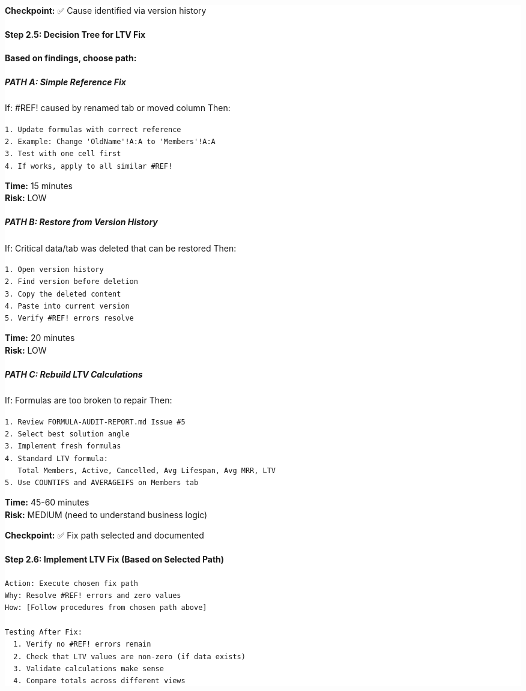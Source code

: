 **Checkpoint:** ✅ Cause identified via version history

#### Step 2.5: Decision Tree for LTV Fix

**Based on findings, choose path:**

##### **PATH A: Simple Reference Fix**
If: #REF! caused by renamed tab or moved column
Then:
```
1. Update formulas with correct reference
2. Example: Change 'OldName'!A:A to 'Members'!A:A
3. Test with one cell first
4. If works, apply to all similar #REF!
```
**Time:** 15 minutes  
**Risk:** LOW

##### **PATH B: Restore from Version History**
If: Critical data/tab was deleted that can be restored
Then:
```
1. Open version history
2. Find version before deletion
3. Copy the deleted content
4. Paste into current version
5. Verify #REF! errors resolve
```
**Time:** 20 minutes  
**Risk:** LOW

##### **PATH C: Rebuild LTV Calculations**
If: Formulas are too broken to repair
Then:
```
1. Review FORMULA-AUDIT-REPORT.md Issue #5
2. Select best solution angle
3. Implement fresh formulas
4. Standard LTV formula:
   Total Members, Active, Cancelled, Avg Lifespan, Avg MRR, LTV
5. Use COUNTIFS and AVERAGEIFS on Members tab
```
**Time:** 45-60 minutes  
**Risk:** MEDIUM (need to understand business logic)

**Checkpoint:** ✅ Fix path selected and documented

#### Step 2.6: Implement LTV Fix (Based on Selected Path)

```
Action: Execute chosen fix path
Why: Resolve #REF! errors and zero values
How: [Follow procedures from chosen path above]

Testing After Fix:
  1. Verify no #REF! errors remain
  2. Check that LTV values are non-zero (if data exists)
  3. Validate calculations make sense
  4. Compare totals across different views
```
